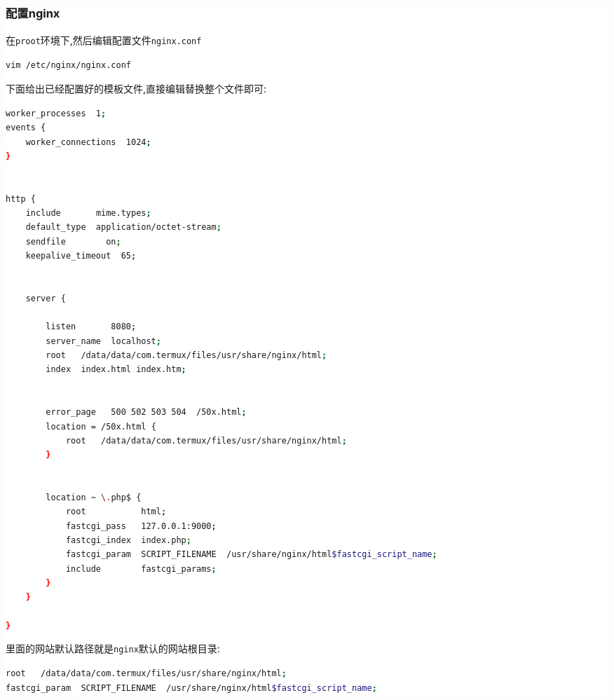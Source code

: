 ### 配置nginx

在`proot`环境下,然后编辑配置文件`nginx.conf`

```
vim /etc/nginx/nginx.conf
```

下面给出已经配置好的模板文件,直接编辑替换整个文件即可:

```bash
worker_processes  1;
events {
    worker_connections  1024;
}


http {
    include       mime.types;
    default_type  application/octet-stream;
    sendfile        on;
    keepalive_timeout  65;


    server {

        listen       8080;
        server_name  localhost;
        root   /data/data/com.termux/files/usr/share/nginx/html;
        index  index.html index.htm;


        error_page   500 502 503 504  /50x.html;
        location = /50x.html {
            root   /data/data/com.termux/files/usr/share/nginx/html;
        }


        location ~ \.php$ {
            root           html;
            fastcgi_pass   127.0.0.1:9000;
            fastcgi_index  index.php;
            fastcgi_param  SCRIPT_FILENAME  /usr/share/nginx/html$fastcgi_script_name;
            include        fastcgi_params;
        }
    }

}
```

里面的网站默认路径就是`nginx`默认的网站根目录:

```bash
root   /data/data/com.termux/files/usr/share/nginx/html;
fastcgi_param  SCRIPT_FILENAME  /usr/share/nginx/html$fastcgi_script_name;
```
